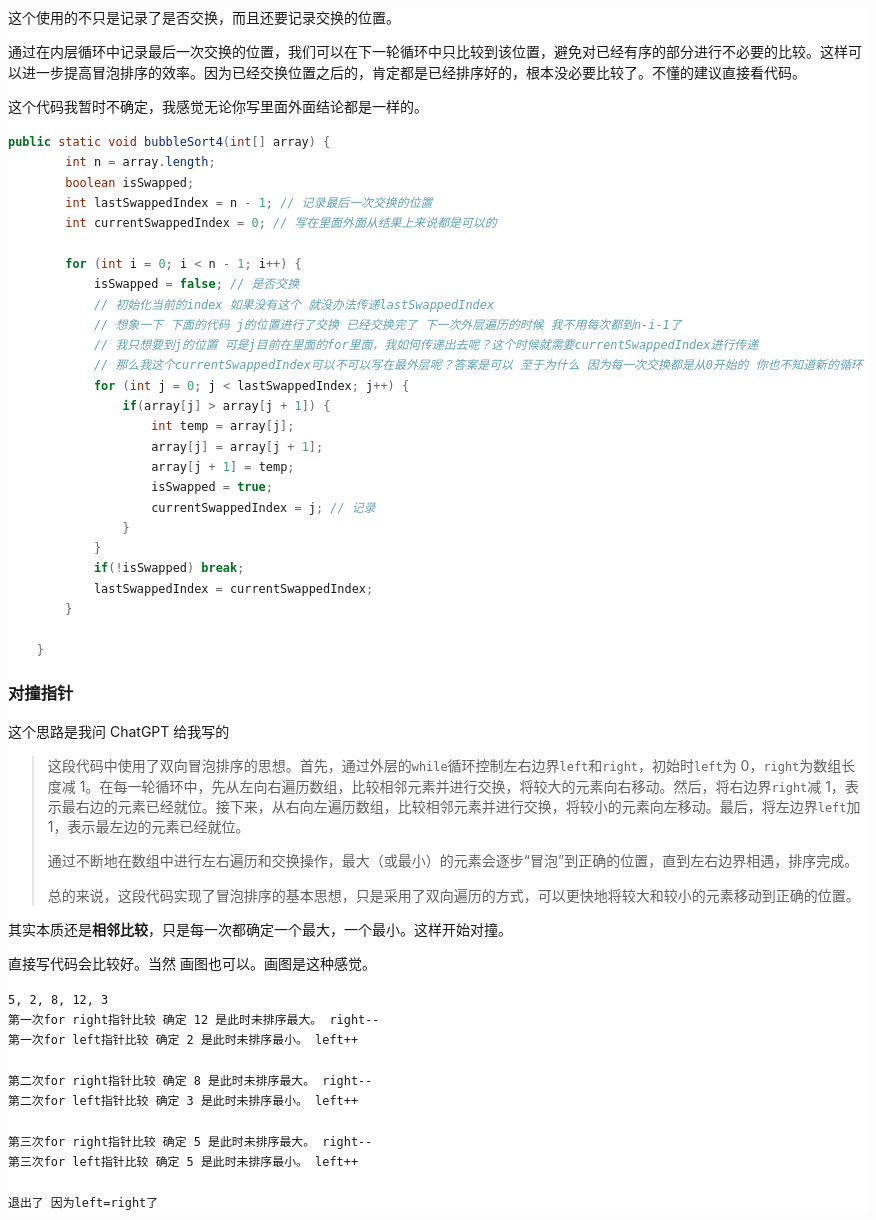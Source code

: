 这个使用的不只是记录了是否交换，而且还要记录交换的位置。

通过在内层循环中记录最后一次交换的位置，我们可以在下一轮循环中只比较到该位置，避免对已经有序的部分进行不必要的比较。这样可以进一步提高冒泡排序的效率。因为已经交换位置之后的，肯定都是已经排序好的，根本没必要比较了。不懂的建议直接看代码。

这个代码我暂时不确定，我感觉无论你写里面外面结论都是一样的。

```java
public static void bubbleSort4(int[] array) {
        int n = array.length;
        boolean isSwapped;
        int lastSwappedIndex = n - 1; // 记录最后一次交换的位置
        int currentSwappedIndex = 0; // 写在里面外面从结果上来说都是可以的

        for (int i = 0; i < n - 1; i++) {
            isSwapped = false; // 是否交换
            // 初始化当前的index 如果没有这个 就没办法传递lastSwappedIndex
            // 想象一下 下面的代码 j的位置进行了交换 已经交换完了 下一次外层遍历的时候 我不用每次都到n-i-1了
            // 我只想要到j的位置 可是j目前在里面的for里面，我如何传递出去呢？这个时候就需要currentSwappedIndex进行传递
            // 那么我这个currentSwappedIndex可以不可以写在最外层呢？答案是可以 至于为什么 因为每一次交换都是从0开始的 你也不知道新的循环
            for (int j = 0; j < lastSwappedIndex; j++) {
                if(array[j] > array[j + 1]) {
                    int temp = array[j];
                    array[j] = array[j + 1];
                    array[j + 1] = temp;
                    isSwapped = true;
                    currentSwappedIndex = j; // 记录
                }
            }
            if(!isSwapped) break;
            lastSwappedIndex = currentSwappedIndex;
        }

    }
```

### 对撞指针

这个思路是我问 ChatGPT 给我写的

> 这段代码中使用了双向冒泡排序的思想。首先，通过外层的`while`循环控制左右边界`left`和`right`，初始时`left`为 0，`right`为数组长度减 1。在每一轮循环中，先从左向右遍历数组，比较相邻元素并进行交换，将较大的元素向右移动。然后，将右边界`right`减 1，表示最右边的元素已经就位。接下来，从右向左遍历数组，比较相邻元素并进行交换，将较小的元素向左移动。最后，将左边界`left`加 1，表示最左边的元素已经就位。
>
> 通过不断地在数组中进行左右遍历和交换操作，最大（或最小）的元素会逐步“冒泡”到正确的位置，直到左右边界相遇，排序完成。
>
> 总的来说，这段代码实现了冒泡排序的基本思想，只是采用了双向遍历的方式，可以更快地将较大和较小的元素移动到正确的位置。

其实本质还是**相邻比较**，只是每一次都确定一个最大，一个最小。这样开始对撞。

直接写代码会比较好。当然 画图也可以。画图是这种感觉。

```
5, 2, 8, 12, 3
第一次for right指针比较 确定 12 是此时未排序最大。 right--
第一次for left指针比较 确定 2 是此时未排序最小。 left++

第二次for right指针比较 确定 8 是此时未排序最大。 right--
第二次for left指针比较 确定 3 是此时未排序最小。 left++

第三次for right指针比较 确定 5 是此时未排序最大。 right--
第三次for left指针比较 确定 5 是此时未排序最小。 left++

退出了 因为left=right了

```
